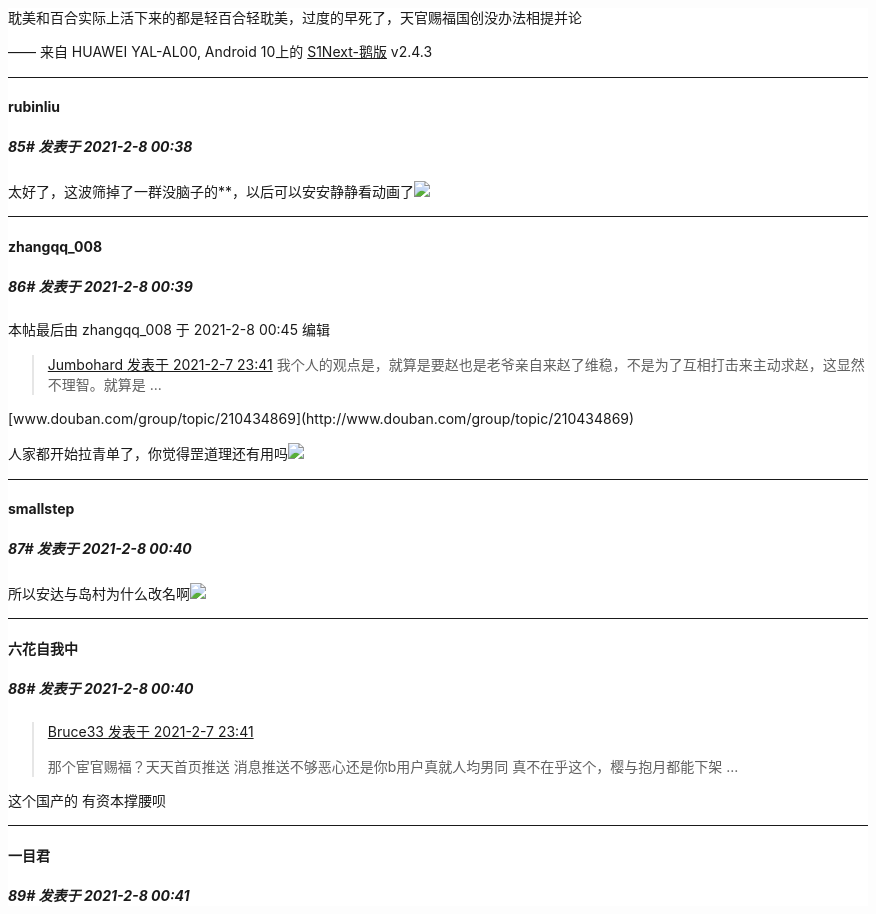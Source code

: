 
耽美和百合实际上活下来的都是轻百合轻耽美，过度的早死了，天官赐福国创没办法相提并论

—— 来自 HUAWEI YAL-AL00, Android 10上的 [S1Next-鹅版](https://github.com/ykrank/S1-Next/releases) v2.4.3


-----

####  rubinliu  
##### 85#       发表于 2021-2-8 00:38


太好了，这波筛掉了一群没脑子的**，以后可以安安静静看动画了<img src="https://static.saraba1st.com/image/smiley/face2017/069.png" referrerpolicy="no-referrer">


-----

####  zhangqq_008  
##### 86#       发表于 2021-2-8 00:39


 本帖最后由 zhangqq_008 于 2021-2-8 00:45 编辑 
<blockquote><a href="httphttps://bbs.saraba1st.com/2b/forum.php?mod=redirect&amp;goto=findpost&amp;pid=50271065&amp;ptid=1986819" target="_blank">Jumbohard 发表于 2021-2-7 23:41</a>
我个人的观点是，就算是要赵也是老爷亲自来赵了维稳，不是为了互相打击来主动求赵，这显然不理智。就算是 ...</blockquote>
[www.douban.com/group/topic/210434869](http://www.douban.com/group/topic/210434869)

人家都开始拉青单了，你觉得罡道理还有用吗<img src="https://static.saraba1st.com/image/smiley/face2017/067.png" referrerpolicy="no-referrer">


-----

####  smallstep  
##### 87#       发表于 2021-2-8 00:40


所以安达与岛村为什么改名啊<img src="https://static.saraba1st.com/image/smiley/face2017/001.png" referrerpolicy="no-referrer">


-----

####  六花自我中  
##### 88#       发表于 2021-2-8 00:40


<blockquote><a href="httphttps://bbs.saraba1st.com/2b/forum.php?mod=redirect&amp;goto=findpost&amp;pid=50271072&amp;ptid=1986819" target="_blank">Bruce33 发表于 2021-2-7 23:41</a>

那个宦官赐福？天天首页推送 消息推送不够恶心还是你b用户真就人均男同 真不在乎这个，樱与抱月都能下架 ...</blockquote>
这个国产的 有资本撑腰呗


-----

####  一目君  
##### 89#       发表于 2021-2-8 00:41
